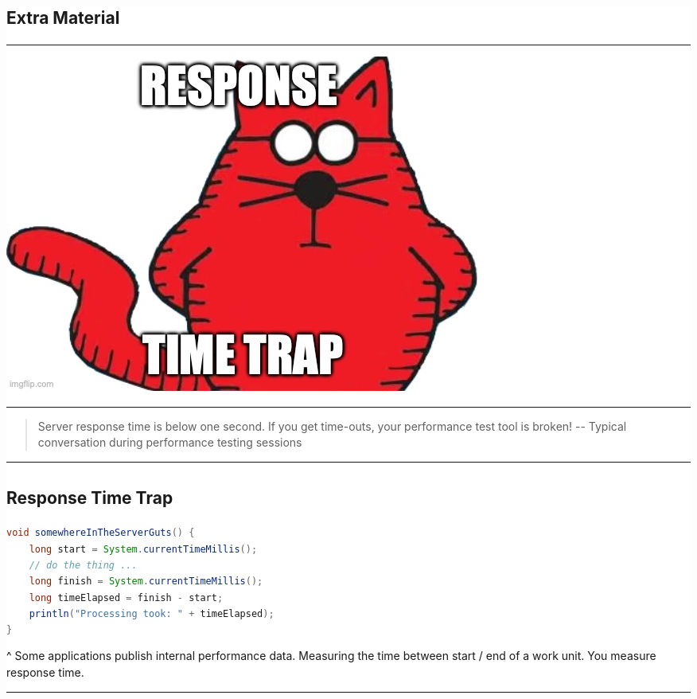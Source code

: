 
## Extra Material

---

![inline](./images/catbert-response-time-trap.jpg)

---

> Server response time is below one second. If you get time-outs, your performance test tool is broken!
-- Typical conversation during performance testing sessions

---

## Response Time Trap

```java
void somewhereInTheServerGuts() {
    long start = System.currentTimeMillis();
    // do the thing ...
    long finish = System.currentTimeMillis();
    long timeElapsed = finish - start;
    println("Processing took: " + timeElapsed);
}
```

^ Some applications publish internal performance data.
Measuring the time between start / end of a work unit.
You measure response time.

---
